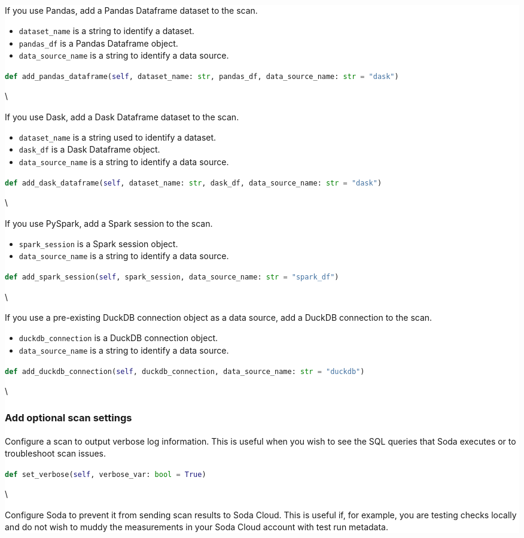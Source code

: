 If you use Pandas, add a Pandas Dataframe dataset to the scan.

* `dataset_name` is a string to identify a dataset.
* `pandas_df` is a Pandas Dataframe object.
* `data_source_name` is a string to identify a data source.

```python
def add_pandas_dataframe(self, dataset_name: str, pandas_df, data_source_name: str = "dask")
```

\


If you use Dask, add a Dask Dataframe dataset to the scan.

* `dataset_name` is a string used to identify a dataset.
* `dask_df` is a Dask Dataframe object.
* `data_source_name` is a string to identify a data source.

```python
def add_dask_dataframe(self, dataset_name: str, dask_df, data_source_name: str = "dask")
```

\


If you use PySpark, add a Spark session to the scan.

* `spark_session` is a Spark session object.
* `data_source_name` is a string to identify a data source.

```python
def add_spark_session(self, spark_session, data_source_name: str = "spark_df")
```

\


If you use a pre-existing DuckDB connection object as a data source, add a DuckDB connection to the scan.

* `duckdb_connection` is a DuckDB connection object.
* `data_source_name` is a string to identify a data source.

```python
def add_duckdb_connection(self, duckdb_connection, data_source_name: str = "duckdb")
```

\


### Add optional scan settings

Configure a scan to output verbose log information. This is useful when you wish to see the SQL queries that Soda executes or to troubleshoot scan issues.

```python
def set_verbose(self, verbose_var: bool = True)
```

\


Configure Soda to prevent it from sending scan results to Soda Cloud. This is useful if, for example, you are testing checks locally and do not wish to muddy the measurements in your Soda Cloud account with test run metadata.
